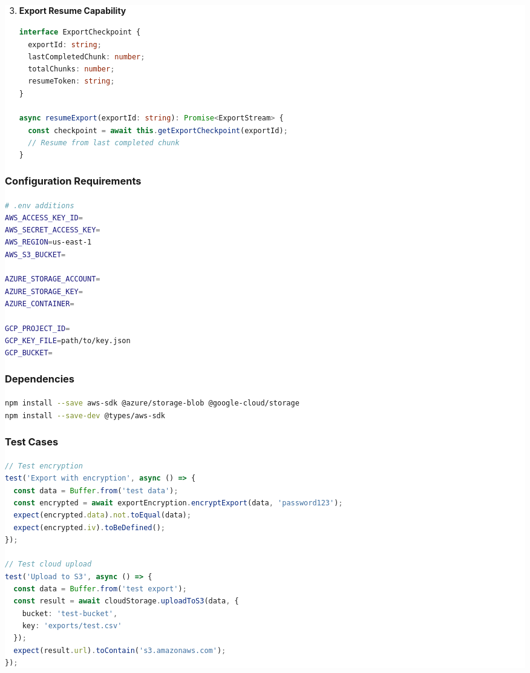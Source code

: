 3. **Export Resume Capability**
   ```typescript
   interface ExportCheckpoint {
     exportId: string;
     lastCompletedChunk: number;
     totalChunks: number;
     resumeToken: string;
   }
   
   async resumeExport(exportId: string): Promise<ExportStream> {
     const checkpoint = await this.getExportCheckpoint(exportId);
     // Resume from last completed chunk
   }
   ```

### Configuration Requirements
```bash
# .env additions
AWS_ACCESS_KEY_ID=
AWS_SECRET_ACCESS_KEY=
AWS_REGION=us-east-1
AWS_S3_BUCKET=

AZURE_STORAGE_ACCOUNT=
AZURE_STORAGE_KEY=
AZURE_CONTAINER=

GCP_PROJECT_ID=
GCP_KEY_FILE=path/to/key.json
GCP_BUCKET=
```

### Dependencies
```bash
npm install --save aws-sdk @azure/storage-blob @google-cloud/storage
npm install --save-dev @types/aws-sdk
```

### Test Cases
```typescript
// Test encryption
test('Export with encryption', async () => {
  const data = Buffer.from('test data');
  const encrypted = await exportEncryption.encryptExport(data, 'password123');
  expect(encrypted.data).not.toEqual(data);
  expect(encrypted.iv).toBeDefined();
});

// Test cloud upload
test('Upload to S3', async () => {
  const data = Buffer.from('test export');
  const result = await cloudStorage.uploadToS3(data, {
    bucket: 'test-bucket',
    key: 'exports/test.csv'
  });
  expect(result.url).toContain('s3.amazonaws.com');
});
```
